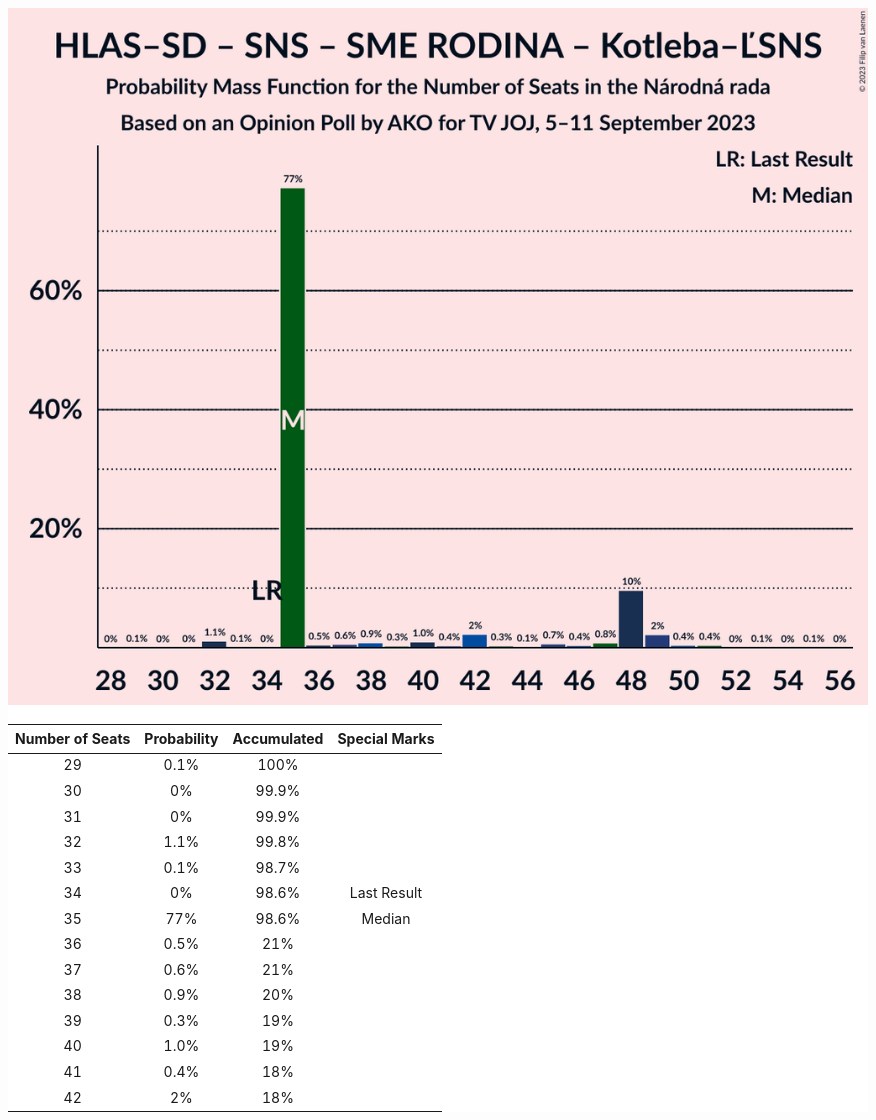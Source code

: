 ![Graph with seats probability mass function not yet produced](2023-09-11-AKO-coalitions-seats-pmf-hlas–sd–sns–smerodina–kotleba–ľsns.png "Seats Probability Mass Function")

| Number of Seats | Probability | Accumulated | Special Marks |
|:---------------:|:-----------:|:-----------:|:-------------:|
| 29 | 0.1% | 100% |  |
| 30 | 0% | 99.9% |  |
| 31 | 0% | 99.9% |  |
| 32 | 1.1% | 99.8% |  |
| 33 | 0.1% | 98.7% |  |
| 34 | 0% | 98.6% | Last Result |
| 35 | 77% | 98.6% | Median |
| 36 | 0.5% | 21% |  |
| 37 | 0.6% | 21% |  |
| 38 | 0.9% | 20% |  |
| 39 | 0.3% | 19% |  |
| 40 | 1.0% | 19% |  |
| 41 | 0.4% | 18% |  |
| 42 | 2% | 18% |  |